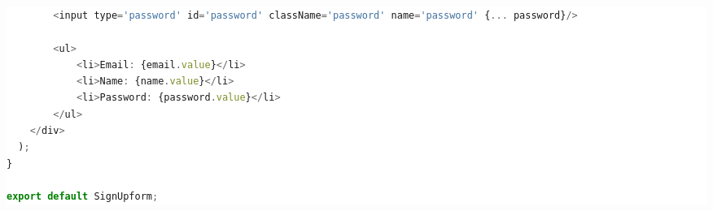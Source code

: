 ```js
        <input type='password' id='password' className='password' name='password' {... password}/>

        <ul>
            <li>Email: {email.value}</li>
            <li>Name: {name.value}</li>
            <li>Password: {password.value}</li>
        </ul>
    </div>
  );
}

export default SignUpform;
```